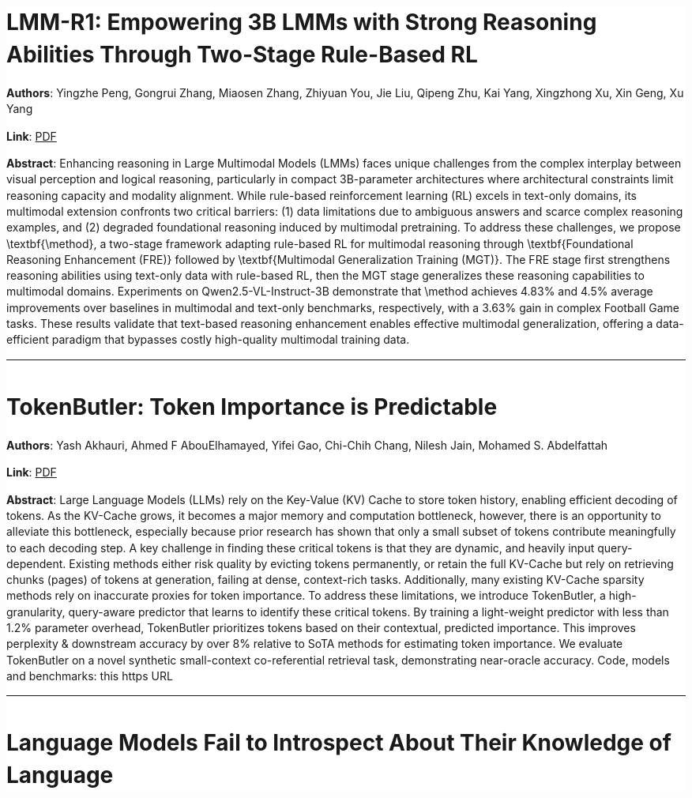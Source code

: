 # LMM-R1: Empowering 3B LMMs with Strong Reasoning Abilities Through Two-Stage Rule-Based RL 

**Authors**: Yingzhe Peng, Gongrui Zhang, Miaosen Zhang, Zhiyuan You, Jie Liu, Qipeng Zhu, Kai Yang, Xingzhong Xu, Xin Geng, Xu Yang  

**Link**: [PDF](https://arxiv.org/pdf/2503.07536)  

**Abstract**: Enhancing reasoning in Large Multimodal Models (LMMs) faces unique challenges from the complex interplay between visual perception and logical reasoning, particularly in compact 3B-parameter architectures where architectural constraints limit reasoning capacity and modality alignment.
While rule-based reinforcement learning (RL) excels in text-only domains, its multimodal extension confronts two critical barriers: (1) data limitations due to ambiguous answers and scarce complex reasoning examples, and (2) degraded foundational reasoning induced by multimodal pretraining.
To address these challenges, we propose \textbf{\method}, a two-stage framework adapting rule-based RL for multimodal reasoning through \textbf{Foundational Reasoning Enhancement (FRE)} followed by \textbf{Multimodal Generalization Training (MGT)}. The FRE stage first strengthens reasoning abilities using text-only data with rule-based RL, then the MGT stage generalizes these reasoning capabilities to multimodal domains.
Experiments on Qwen2.5-VL-Instruct-3B demonstrate that \method achieves 4.83\% and 4.5\% average improvements over baselines in multimodal and text-only benchmarks, respectively, with a 3.63\% gain in complex Football Game tasks. These results validate that text-based reasoning enhancement enables effective multimodal generalization, offering a data-efficient paradigm that bypasses costly high-quality multimodal training data. 

---
# TokenButler: Token Importance is Predictable 

**Authors**: Yash Akhauri, Ahmed F AbouElhamayed, Yifei Gao, Chi-Chih Chang, Nilesh Jain, Mohamed S. Abdelfattah  

**Link**: [PDF](https://arxiv.org/pdf/2503.07518)  

**Abstract**: Large Language Models (LLMs) rely on the Key-Value (KV) Cache to store token history, enabling efficient decoding of tokens. As the KV-Cache grows, it becomes a major memory and computation bottleneck, however, there is an opportunity to alleviate this bottleneck, especially because prior research has shown that only a small subset of tokens contribute meaningfully to each decoding step. A key challenge in finding these critical tokens is that they are dynamic, and heavily input query-dependent. Existing methods either risk quality by evicting tokens permanently, or retain the full KV-Cache but rely on retrieving chunks (pages) of tokens at generation, failing at dense, context-rich tasks. Additionally, many existing KV-Cache sparsity methods rely on inaccurate proxies for token importance. To address these limitations, we introduce TokenButler, a high-granularity, query-aware predictor that learns to identify these critical tokens. By training a light-weight predictor with less than 1.2% parameter overhead, TokenButler prioritizes tokens based on their contextual, predicted importance. This improves perplexity & downstream accuracy by over 8% relative to SoTA methods for estimating token importance. We evaluate TokenButler on a novel synthetic small-context co-referential retrieval task, demonstrating near-oracle accuracy. Code, models and benchmarks: this https URL 

---
# Language Models Fail to Introspect About Their Knowledge of Language 
